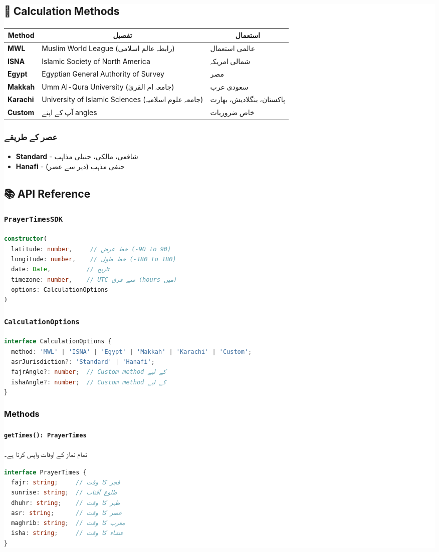 ## 🕌 Calculation Methods

| Method | تفصیل | استعمال |
|--------|---------|---------|
| **MWL** | Muslim World League (رابطہ عالم اسلامی) | عالمی استعمال |
| **ISNA** | Islamic Society of North America | شمالی امریکہ |
| **Egypt** | Egyptian General Authority of Survey | مصر |
| **Makkah** | Umm Al-Qura University (جامعہ ام القریٰ) | سعودی عرب |
| **Karachi** | University of Islamic Sciences (جامعہ علوم اسلامیہ) | پاکستان، بنگلادیش، بھارت |
| **Custom** | آپ کے اپنے angles | خاص ضروریات |

### عصر کے طریقے

- **Standard** - شافعی، مالکی، حنبلی مذاہب
- **Hanafi** - حنفی مذہب (دیر سے عصر)

## 📚 API Reference

### `PrayerTimesSDK`

```typescript
constructor(
  latitude: number,     // خط عرض (-90 to 90)
  longitude: number,    // خط طول (-180 to 180)
  date: Date,          // تاریخ
  timezone: number,    // UTC سے فرق (hours میں)
  options: CalculationOptions
)
```

### `CalculationOptions`

```typescript
interface CalculationOptions {
  method: 'MWL' | 'ISNA' | 'Egypt' | 'Makkah' | 'Karachi' | 'Custom';
  asrJurisdiction?: 'Standard' | 'Hanafi';
  fajrAngle?: number;  // Custom method کے لیے
  ishaAngle?: number;  // Custom method کے لیے
}
```

### Methods

#### `getTimes(): PrayerTimes`

تمام نماز کے اوقات واپس کرتا ہے۔

```typescript
interface PrayerTimes {
  fajr: string;     // فجر کا وقت
  sunrise: string;  // طلوع آفتاب
  dhuhr: string;    // ظہر کا وقت
  asr: string;      // عصر کا وقت
  maghrib: string;  // مغرب کا وقت
  isha: string;     // عشاء کا وقت
}
```
